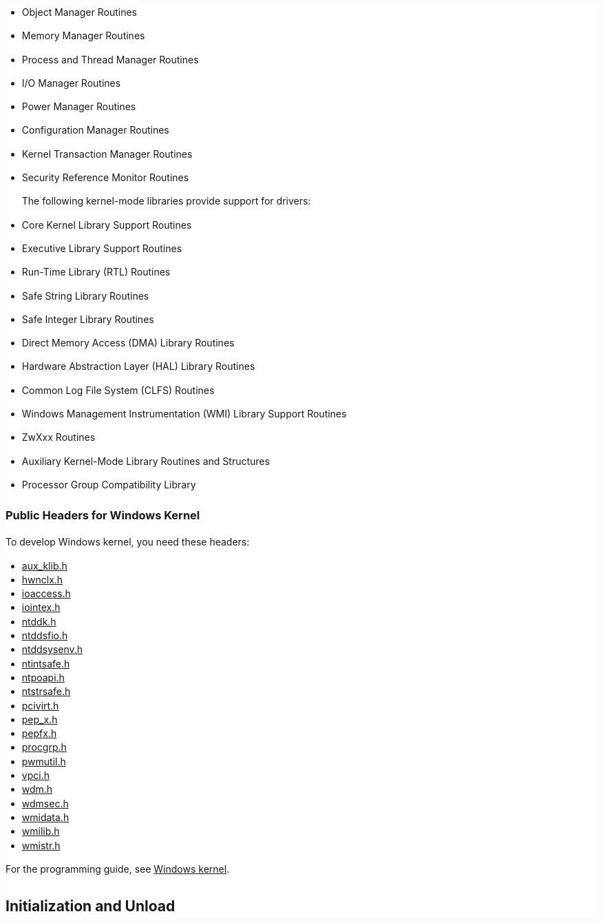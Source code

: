   - Object Manager Routines
  - Memory Manager Routines
  - Process and Thread Manager Routines
  - I/O Manager Routines
  - Power Manager Routines
  - Configuration Manager Routines
  - Kernel Transaction Manager Routines
  - Security Reference Monitor Routines

    The following kernel-mode libraries provide support for drivers:

  - Core Kernel Library Support Routines
  - Executive Library Support Routines
  - Run-Time Library (RTL) Routines
  - Safe String Library Routines
  - Safe Integer Library Routines
  - Direct Memory Access (DMA) Library Routines
  - Hardware Abstraction Layer (HAL) Library Routines
  - Common Log File System (CLFS) Routines
  - Windows Management Instrumentation (WMI) Library Support Routines
  - ZwXxx Routines
  - Auxiliary Kernel-Mode Library Routines and Structures
  - Processor Group Compatibility Library

### Public Headers for Windows Kernel

To develop Windows kernel, you need these headers:

- [aux_klib.h](../aux_klib/index.md)
- [hwnclx.h](../hwnclx/index.md)
- [ioaccess.h](../ioaccess/index.md)
- [iointex.h](../iointex/index.md)
- [ntddk.h](../ntddk/index.md)
- [ntddsfio.h](../ntddsfio/index.md)
- [ntddsysenv.h](../ntddsysenv/index.md)
- [ntintsafe.h](../ntintsafe/index.md)
- [ntpoapi.h](../ntpoapi/index.md)
- [ntstrsafe.h](../ntstrsafe/index.md)
- [pcivirt.h](../pcivirt/index.md)
- [pep_x.h](../pep_x/index.md)
- [pepfx.h](../pepfx/index.md)
- [procgrp.h](../procgrp/index.md)
- [pwmutil.h](../pwmutil/index.md)
- [vpci.h](../vpci/index.md)
- [wdm.h](../wdm/index.md)
- [wdmsec.h](../wdmsec/index.md)
- [wmidata.h](../wmidata/index.md)
- [wmilib.h](../wmilib/index.md)
- [wmistr.h](../wmistr/index.md)

For the programming guide, see [Windows kernel](/windows-hardware/drivers/kernel).

## Initialization and Unload
